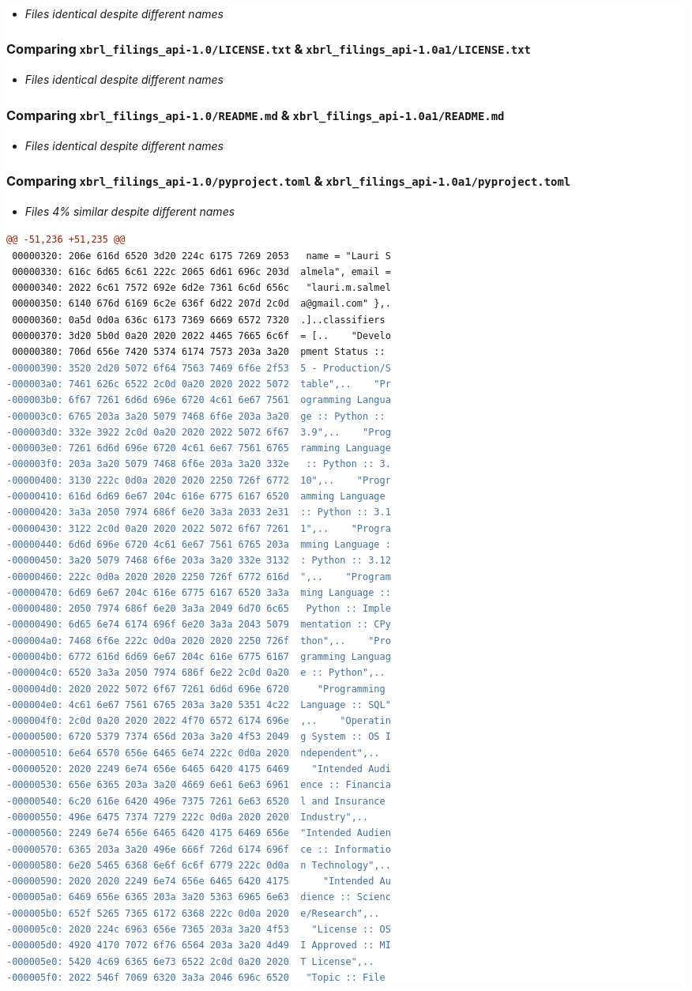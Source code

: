  * *Files identical despite different names*

### Comparing `xbrl_filings_api-1.0/LICENSE.txt` & `xbrl_filings_api-1.0a1/LICENSE.txt`

 * *Files identical despite different names*

### Comparing `xbrl_filings_api-1.0/README.md` & `xbrl_filings_api-1.0a1/README.md`

 * *Files identical despite different names*

### Comparing `xbrl_filings_api-1.0/pyproject.toml` & `xbrl_filings_api-1.0a1/pyproject.toml`

 * *Files 4% similar despite different names*

```diff
@@ -51,236 +51,235 @@
 00000320: 206e 616d 6520 3d20 224c 6175 7269 2053   name = "Lauri S
 00000330: 616c 6d65 6c61 222c 2065 6d61 696c 203d  almela", email =
 00000340: 2022 6c61 7572 692e 6d2e 7361 6c6d 656c   "lauri.m.salmel
 00000350: 6140 676d 6169 6c2e 636f 6d22 207d 2c0d  a@gmail.com" },.
 00000360: 0a5d 0d0a 636c 6173 7369 6669 6572 7320  .]..classifiers 
 00000370: 3d20 5b0d 0a20 2020 2022 4465 7665 6c6f  = [..    "Develo
 00000380: 706d 656e 7420 5374 6174 7573 203a 3a20  pment Status :: 
-00000390: 3520 2d20 5072 6f64 7563 7469 6f6e 2f53  5 - Production/S
-000003a0: 7461 626c 6522 2c0d 0a20 2020 2022 5072  table",..    "Pr
-000003b0: 6f67 7261 6d6d 696e 6720 4c61 6e67 7561  ogramming Langua
-000003c0: 6765 203a 3a20 5079 7468 6f6e 203a 3a20  ge :: Python :: 
-000003d0: 332e 3922 2c0d 0a20 2020 2022 5072 6f67  3.9",..    "Prog
-000003e0: 7261 6d6d 696e 6720 4c61 6e67 7561 6765  ramming Language
-000003f0: 203a 3a20 5079 7468 6f6e 203a 3a20 332e   :: Python :: 3.
-00000400: 3130 222c 0d0a 2020 2020 2250 726f 6772  10",..    "Progr
-00000410: 616d 6d69 6e67 204c 616e 6775 6167 6520  amming Language 
-00000420: 3a3a 2050 7974 686f 6e20 3a3a 2033 2e31  :: Python :: 3.1
-00000430: 3122 2c0d 0a20 2020 2022 5072 6f67 7261  1",..    "Progra
-00000440: 6d6d 696e 6720 4c61 6e67 7561 6765 203a  mming Language :
-00000450: 3a20 5079 7468 6f6e 203a 3a20 332e 3132  : Python :: 3.12
-00000460: 222c 0d0a 2020 2020 2250 726f 6772 616d  ",..    "Program
-00000470: 6d69 6e67 204c 616e 6775 6167 6520 3a3a  ming Language ::
-00000480: 2050 7974 686f 6e20 3a3a 2049 6d70 6c65   Python :: Imple
-00000490: 6d65 6e74 6174 696f 6e20 3a3a 2043 5079  mentation :: CPy
-000004a0: 7468 6f6e 222c 0d0a 2020 2020 2250 726f  thon",..    "Pro
-000004b0: 6772 616d 6d69 6e67 204c 616e 6775 6167  gramming Languag
-000004c0: 6520 3a3a 2050 7974 686f 6e22 2c0d 0a20  e :: Python",.. 
-000004d0: 2020 2022 5072 6f67 7261 6d6d 696e 6720     "Programming 
-000004e0: 4c61 6e67 7561 6765 203a 3a20 5351 4c22  Language :: SQL"
-000004f0: 2c0d 0a20 2020 2022 4f70 6572 6174 696e  ,..    "Operatin
-00000500: 6720 5379 7374 656d 203a 3a20 4f53 2049  g System :: OS I
-00000510: 6e64 6570 656e 6465 6e74 222c 0d0a 2020  ndependent",..  
-00000520: 2020 2249 6e74 656e 6465 6420 4175 6469    "Intended Audi
-00000530: 656e 6365 203a 3a20 4669 6e61 6e63 6961  ence :: Financia
-00000540: 6c20 616e 6420 496e 7375 7261 6e63 6520  l and Insurance 
-00000550: 496e 6475 7374 7279 222c 0d0a 2020 2020  Industry",..    
-00000560: 2249 6e74 656e 6465 6420 4175 6469 656e  "Intended Audien
-00000570: 6365 203a 3a20 496e 666f 726d 6174 696f  ce :: Informatio
-00000580: 6e20 5465 6368 6e6f 6c6f 6779 222c 0d0a  n Technology",..
-00000590: 2020 2020 2249 6e74 656e 6465 6420 4175      "Intended Au
-000005a0: 6469 656e 6365 203a 3a20 5363 6965 6e63  dience :: Scienc
-000005b0: 652f 5265 7365 6172 6368 222c 0d0a 2020  e/Research",..  
-000005c0: 2020 224c 6963 656e 7365 203a 3a20 4f53    "License :: OS
-000005d0: 4920 4170 7072 6f76 6564 203a 3a20 4d49  I Approved :: MI
-000005e0: 5420 4c69 6365 6e73 6522 2c0d 0a20 2020  T License",..   
-000005f0: 2022 546f 7069 6320 3a3a 2046 696c 6520   "Topic :: File 
```